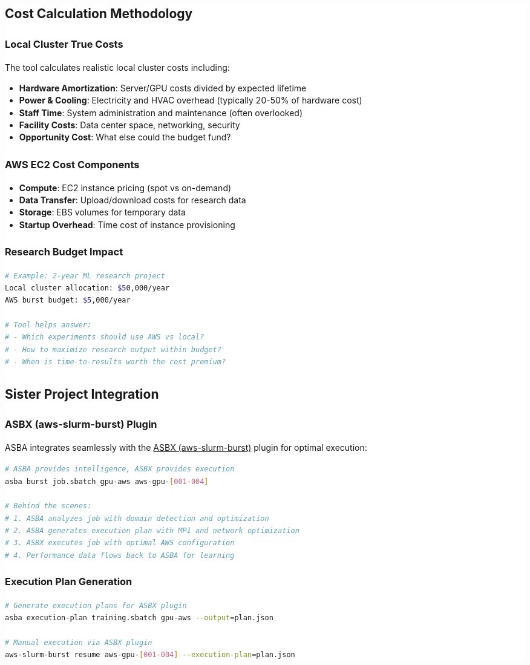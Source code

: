 ## Cost Calculation Methodology

### **Local Cluster True Costs**
The tool calculates realistic local cluster costs including:

- **Hardware Amortization**: Server/GPU costs divided by expected lifetime
- **Power & Cooling**: Electricity and HVAC overhead (typically 20-50% of hardware cost)
- **Staff Time**: System administration and maintenance (often overlooked)
- **Facility Costs**: Data center space, networking, security
- **Opportunity Cost**: What else could the budget fund?

### **AWS EC2 Cost Components**
- **Compute**: EC2 instance pricing (spot vs on-demand)
- **Data Transfer**: Upload/download costs for research data
- **Storage**: EBS volumes for temporary data
- **Startup Overhead**: Time cost of instance provisioning

### **Research Budget Impact**
```bash
# Example: 2-year ML research project
Local cluster allocation: $50,000/year
AWS burst budget: $5,000/year

# Tool helps answer:
# - Which experiments should use AWS vs local?
# - How to maximize research output within budget?
# - When is time-to-results worth the cost premium?
```

## Sister Project Integration

### **ASBX (aws-slurm-burst) Plugin**
ASBA integrates seamlessly with the [ASBX (aws-slurm-burst)](https://github.com/scttfrdmn/aws-slurm-burst) plugin for optimal execution:

```bash
# ASBA provides intelligence, ASBX provides execution
asba burst job.sbatch gpu-aws aws-gpu-[001-004]

# Behind the scenes:
# 1. ASBA analyzes job with domain detection and optimization
# 2. ASBA generates execution plan with MPI and network optimization
# 3. ASBX executes job with optimal AWS configuration
# 4. Performance data flows back to ASBA for learning
```

### **Execution Plan Generation**
```bash
# Generate execution plans for ASBX plugin
asba execution-plan training.sbatch gpu-aws --output=plan.json

# Manual execution via ASBX plugin
aws-slurm-burst resume aws-gpu-[001-004] --execution-plan=plan.json
```
